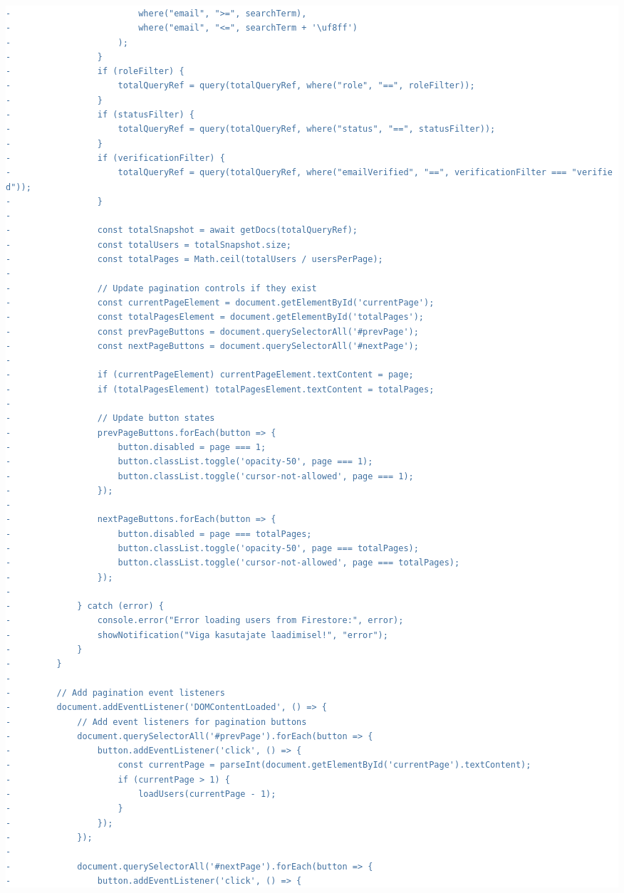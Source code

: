 ```diff
-                         where("email", ">=", searchTerm),
-                         where("email", "<=", searchTerm + '\uf8ff')
-                     );
-                 }
-                 if (roleFilter) {
-                     totalQueryRef = query(totalQueryRef, where("role", "==", roleFilter));
-                 }
-                 if (statusFilter) {
-                     totalQueryRef = query(totalQueryRef, where("status", "==", statusFilter));
-                 }
-                 if (verificationFilter) {
-                     totalQueryRef = query(totalQueryRef, where("emailVerified", "==", verificationFilter === "verified"));
-                 }
- 
-                 const totalSnapshot = await getDocs(totalQueryRef);
-                 const totalUsers = totalSnapshot.size;
-                 const totalPages = Math.ceil(totalUsers / usersPerPage);
- 
-                 // Update pagination controls if they exist
-                 const currentPageElement = document.getElementById('currentPage');
-                 const totalPagesElement = document.getElementById('totalPages');
-                 const prevPageButtons = document.querySelectorAll('#prevPage');
-                 const nextPageButtons = document.querySelectorAll('#nextPage');
- 
-                 if (currentPageElement) currentPageElement.textContent = page;
-                 if (totalPagesElement) totalPagesElement.textContent = totalPages;
- 
-                 // Update button states
-                 prevPageButtons.forEach(button => {
-                     button.disabled = page === 1;
-                     button.classList.toggle('opacity-50', page === 1);
-                     button.classList.toggle('cursor-not-allowed', page === 1);
-                 });
- 
-                 nextPageButtons.forEach(button => {
-                     button.disabled = page === totalPages;
-                     button.classList.toggle('opacity-50', page === totalPages);
-                     button.classList.toggle('cursor-not-allowed', page === totalPages);
-                 });
- 
-             } catch (error) {
-                 console.error("Error loading users from Firestore:", error);
-                 showNotification("Viga kasutajate laadimisel!", "error");
-             }
-         }
- 
-         // Add pagination event listeners
-         document.addEventListener('DOMContentLoaded', () => {
-             // Add event listeners for pagination buttons
-             document.querySelectorAll('#prevPage').forEach(button => {
-                 button.addEventListener('click', () => {
-                     const currentPage = parseInt(document.getElementById('currentPage').textContent);
-                     if (currentPage > 1) {
-                         loadUsers(currentPage - 1);
-                     }
-                 });
-             });
- 
-             document.querySelectorAll('#nextPage').forEach(button => {
-                 button.addEventListener('click', () => {
```
